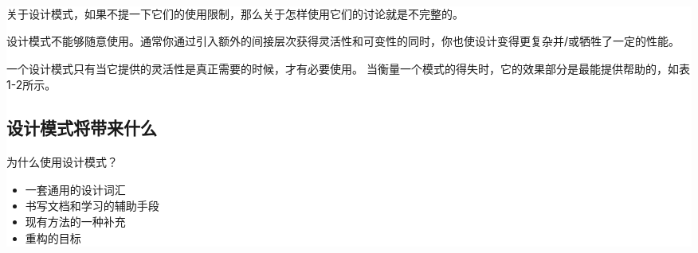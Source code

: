 

关于设计模式，如果不提一下它们的使用限制，那么关于怎样使用它们的讨论就是不完整的。

设计模式不能够随意使用。通常你通过引入额外的间接层次获得灵活性和可变性的同时，你也使设计变得更复杂并/或牺牲了一定的性能。

一个设计模式只有当它提供的灵活性是真正需要的时候，才有必要使用。
当衡量一个模式的得失时，它的效果部分是最能提供帮助的，如表1-2所示。


## 设计模式将带来什么

为什么使用设计模式？

- 一套通用的设计词汇
- 书写文档和学习的辅助手段
- 现有方法的一种补充
- 重构的目标